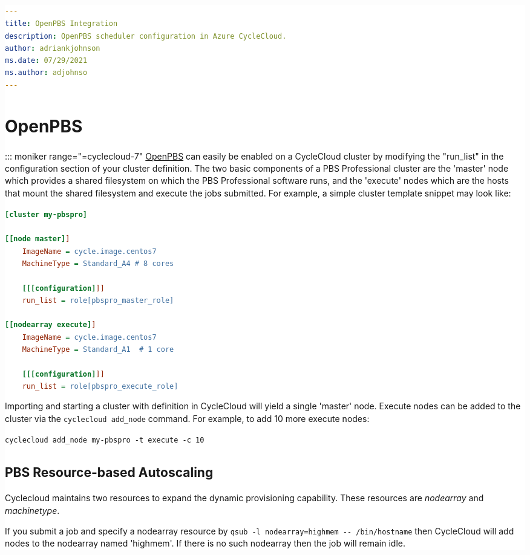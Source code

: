 ```yaml
---
title: OpenPBS Integration
description: OpenPBS scheduler configuration in Azure CycleCloud.
author: adriankjohnson
ms.date: 07/29/2021
ms.author: adjohnso
---
```


# OpenPBS

[//]: # (Need to link to the scheduler README on Github)

::: moniker range="=cyclecloud-7"
[OpenPBS](http://openpbs.org/) can easily be enabled on a CycleCloud cluster by modifying the "run_list" in the configuration section of your cluster definition. The two basic components of a PBS Professional cluster are the 'master' node which provides a shared filesystem on which the PBS Professional software runs, and the 'execute' nodes which are the hosts that mount the shared filesystem and execute the jobs submitted. For example, a simple cluster template snippet may look like:

``` ini
[cluster my-pbspro]

[[node master]]
    ImageName = cycle.image.centos7
    MachineType = Standard_A4 # 8 cores

    [[[configuration]]]
    run_list = role[pbspro_master_role]

[[nodearray execute]]
    ImageName = cycle.image.centos7
    MachineType = Standard_A1  # 1 core

    [[[configuration]]]
    run_list = role[pbspro_execute_role]
```

Importing and starting a cluster with definition in CycleCloud will yield a single 'master' node. Execute nodes can be added to the cluster via the `cyclecloud add_node` command. For example, to add 10 more execute nodes:

```azurecli-interactive
cyclecloud add_node my-pbspro -t execute -c 10
```

## PBS Resource-based Autoscaling

Cyclecloud maintains two resources to expand the dynamic provisioning capability. These resources are *nodearray* and *machinetype*.

If you submit a job and specify a nodearray resource by `qsub -l nodearray=highmem -- /bin/hostname`
then CycleCloud will add nodes to the nodearray named 'highmem'. If there is  no such nodearray then the job will remain idle.
